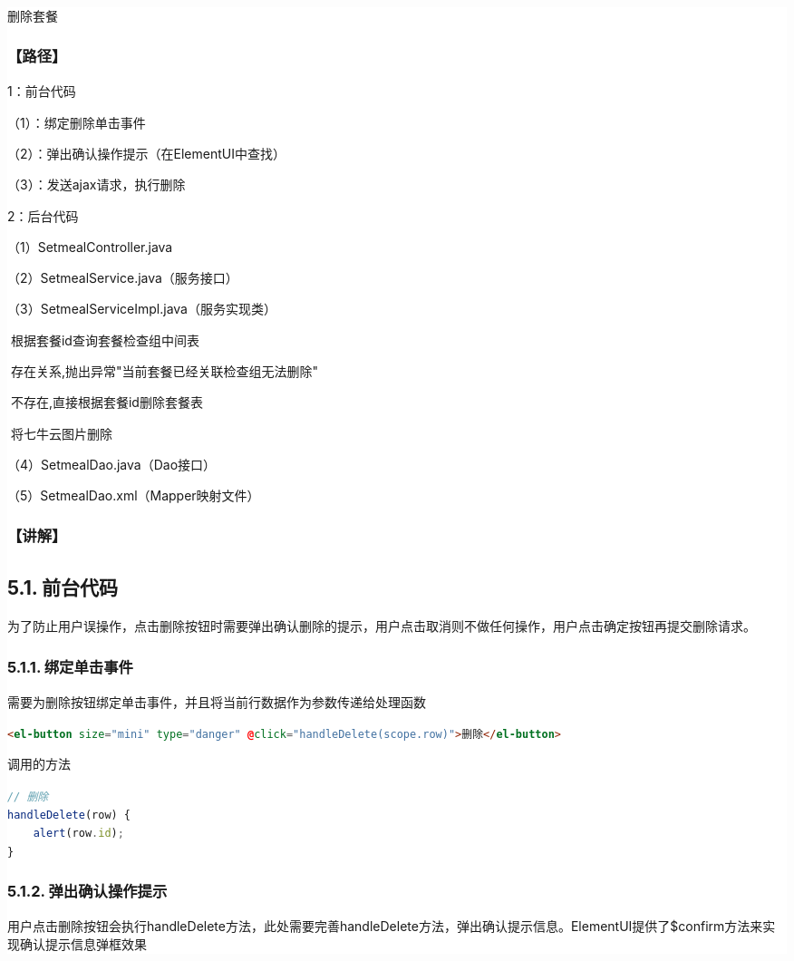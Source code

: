 删除套餐

### 【路径】

1：前台代码

（1）：绑定删除单击事件

（2）：弹出确认操作提示（在ElementUI中查找）

（3）：发送ajax请求，执行删除

2：后台代码

（1）SetmealController.java

（2）SetmealService.java（服务接口）

（3）SetmealServiceImpl.java（服务实现类）

​				根据套餐id查询套餐检查组中间表

​				存在关系,抛出异常"当前套餐已经关联检查组无法删除"

​				不存在,直接根据套餐id删除套餐表

​				将七牛云图片删除

（4）SetmealDao.java（Dao接口）

（5）SetmealDao.xml（Mapper映射文件）

### 【讲解】

## 5.1. 前台代码

为了防止用户误操作，点击删除按钮时需要弹出确认删除的提示，用户点击取消则不做任何操作，用户点击确定按钮再提交删除请求。

### 5.1.1. **绑定单击事件**

需要为删除按钮绑定单击事件，并且将当前行数据作为参数传递给处理函数

```html
<el-button size="mini" type="danger" @click="handleDelete(scope.row)">删除</el-button>
```

调用的方法

```js
// 删除
handleDelete(row) {
    alert(row.id);
}
```

 

### 5.1.2. **弹出确认操作提示**

用户点击删除按钮会执行handleDelete方法，此处需要完善handleDelete方法，弹出确认提示信息。ElementUI提供了$confirm方法来实现确认提示信息弹框效果
